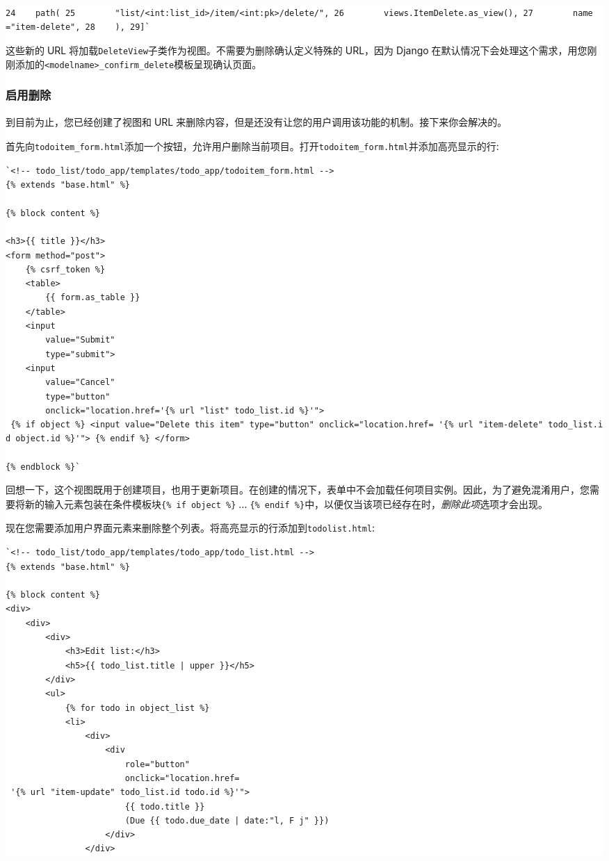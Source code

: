 ```
24    path( 25        "list/<int:list_id>/item/<int:pk>/delete/", 26        views.ItemDelete.as_view(), 27        name="item-delete", 28    ), 29]` 
```

这些新的 URL 将加载`DeleteView`子类作为视图。不需要为删除确认定义特殊的 URL，因为 Django 在默认情况下会处理这个需求，用您刚刚添加的`<modelname>_confirm_delete`模板呈现确认页面。

### 启用删除

到目前为止，您已经创建了视图和 URL 来删除内容，但是还没有让您的用户调用该功能的机制。接下来你会解决的。

首先向`todoitem_form.html`添加一个按钮，允许用户删除当前项目。打开`todoitem_form.html`并添加高亮显示的行:

```
`<!-- todo_list/todo_app/templates/todo_app/todoitem_form.html -->
{% extends "base.html" %}

{% block content %}

<h3>{{ title }}</h3>
<form method="post">
    {% csrf_token %}
    <table>
        {{ form.as_table }}
    </table>
    <input
        value="Submit"
        type="submit">
    <input
        value="Cancel"
        type="button"
        onclick="location.href='{% url "list" todo_list.id %}'">
 {% if object %} <input value="Delete this item" type="button" onclick="location.href= '{% url "item-delete" todo_list.id object.id %}'"> {% endif %} </form>

{% endblock %}` 
```

回想一下，这个视图既用于创建项目，也用于更新项目。在创建的情况下，表单中不会加载任何项目实例。因此，为了避免混淆用户，您需要将新的输入元素包装在条件模板块`{% if object %}` … `{% endif %}`中，以便仅当该项已经存在时，*删除此项*选项才会出现。

现在您需要添加用户界面元素来删除整个列表。将高亮显示的行添加到`todolist.html`:

```
`<!-- todo_list/todo_app/templates/todo_app/todo_list.html -->
{% extends "base.html" %}

{% block content %}
<div>
    <div>
        <div>
            <h3>Edit list:</h3>
            <h5>{{ todo_list.title | upper }}</h5>
        </div>
        <ul>
            {% for todo in object_list %}
            <li>
                <div>
                    <div
                        role="button"
                        onclick="location.href=
 '{% url "item-update" todo_list.id todo.id %}'">
                        {{ todo.title }}
                        (Due {{ todo.due_date | date:"l, F j" }})
                    </div>
                </div>
```